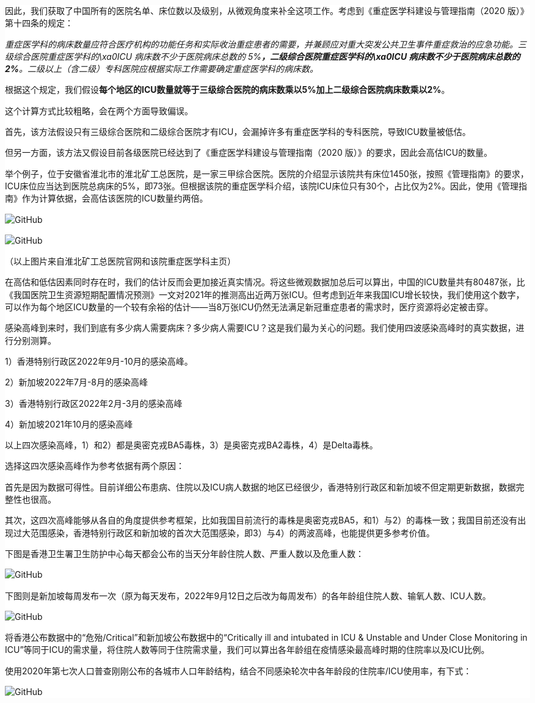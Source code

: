 因此，我们获取了中国所有的医院名单、床位数以及级别，从微观角度来补全这项工作。考虑到《重症医学科建设与管理指南（2020 版）》第十四条的规定：



*重症医学科的病床数量应符合医疗机构的功能任务和实际收治重症患者的需要，并兼顾应对重大突发公共卫生事件重症救治的应急功能。三级综合医院重症医学科的\xa0ICU 病床数不少于医院病床总数的 5%**，二级综合医院重症医学科的\xa0ICU 病床数不少于医院病床总数的 2%**。二级以上（含二级）专科医院应根据实际工作需要确定重症医学科的病床数。*



根据这个规定，我们假设**每个地区的ICU数量就等于三级综合医院的病床数乘以5%加上二级综合医院病床数乘以2%**。

这个计算方式比较粗略，会在两个方面导致偏误。

首先，该方法假设只有三级综合医院和二级综合医院才有ICU，会漏掉许多有重症医学科的专科医院，导致ICU数量被低估。

但另一方面，该方法又假设目前各级医院已经达到了《重症医学科建设与管理指南（2020 版）》的要求，因此会高估ICU的数量。

举个例子，位于安徽省淮北市的淮北矿工总医院，是一家三甲综合医院。医院的介绍显示该院共有床位1450张，按照《管理指南》的要求，ICU床位应当达到医院总病床的5%，即73张。但根据该院的重症医学科介绍，该院ICU床位只有30个，占比仅为2%。因此，使用《管理指南》作为计算依据，会高估该医院的ICU数量约两倍。

![GitHub](https://chinadigitaltimes.net/chinese/files/2022/11/post-690053-637e70e8bb4d2.png)

![GitHub](https://chinadigitaltimes.net/chinese/files/2022/11/post-690053-637e70e8c449d.png)

（以上图片来自淮北矿工总医院官网和该院重症医学科主页）

在高估和低估因素同时存在时，我们的估计反而会更加接近真实情况。将这些微观数据加总后可以算出，中国的ICU数量共有80487张，比《我国医院卫生资源短期配置情况预测》一文对2021年的推测高出近两万张ICU。但考虑到近年来我国ICU增长较快，我们使用这个数字，可以作为每个地区ICU数量的一个较有余裕的估计——当8万张ICU仍然无法满足新冠重症患者的需求时，医疗资源将必定被击穿。

感染高峰到来时，我们到底有多少病人需要病床？多少病人需要ICU？这是我们最为关心的问题。我们使用四波感染高峰时的真实数据，进行分别测算。

1）香港特别行政区2022年9月-10月的感染高峰。

2）新加坡2022年7月-8月的感染高峰

3）香港特别行政区2022年2月-3月的感染高峰

4）新加坡2021年10月的感染高峰

以上四次感染高峰，1）和2）都是奥密克戎BA5毒株，3）是奥密克戎BA2毒株，4）是Delta毒株。

选择这四次感染高峰作为参考依据有两个原因：

首先是因为数据可得性。目前详细公布患病、住院以及ICU病人数据的地区已经很少，香港特别行政区和新加坡不但定期更新数据，数据完整性也很高。

其次，这四次高峰能够从各自的角度提供参考框架，比如我国目前流行的毒株是奥密克戎BA5，和1）与2）的毒株一致；我国目前还没有出现过大范围感染，香港特别行政区和新加坡的首次大范围感染，即3）与4）的两波高峰，也能提供更多参考价值。

下图是香港卫生署卫生防护中心每天都会公布的当天分年龄住院人数、严重人数以及危重人数：

![GitHub](https://chinadigitaltimes.net/chinese/files/2022/11/post-690053-637e70e8d0104.png)

下图则是新加坡每周发布一次（原为每天发布，2022年9月12日之后改为每周发布）的各年龄组住院人数、输氧人数、ICU人数。

![GitHub](https://chinadigitaltimes.net/chinese/files/2022/11/post-690053-637e70e8daa80.png)

将香港公布数据中的“危殆/Critical”和新加坡公布数据中的“Critically ill and intubated in ICU &amp; Unstable and Under Close Monitoring in ICU”等同于ICU的需求量，将住院人数等同于住院需求量，我们可以算出各年龄组在疫情感染最高峰时期的住院率以及ICU比例。

使用2020年第七次人口普查刚刚公布的各城市人口年龄结构，结合不同感染轮次中各年龄段的住院率/ICU使用率，有下式：

![GitHub](https://chinadigitaltimes.net/chinese/files/2022/11/post-690053-637e70e8e20f6.png)
